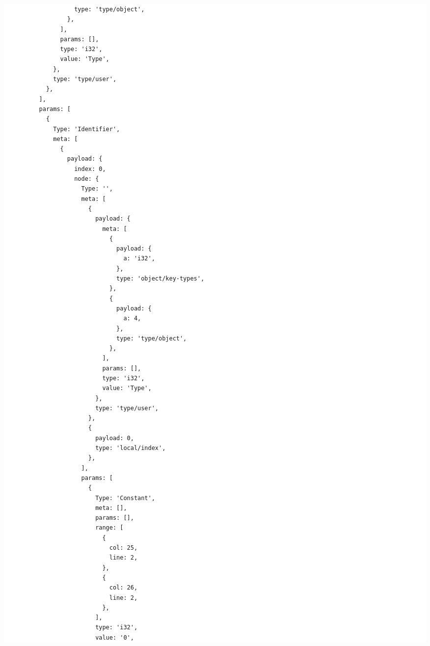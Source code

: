                         type: 'type/object',
                      },
                    ],
                    params: [],
                    type: 'i32',
                    value: 'Type',
                  },
                  type: 'type/user',
                },
              ],
              params: [
                {
                  Type: 'Identifier',
                  meta: [
                    {
                      payload: {
                        index: 0,
                        node: {
                          Type: '',
                          meta: [
                            {
                              payload: {
                                meta: [
                                  {
                                    payload: {
                                      a: 'i32',
                                    },
                                    type: 'object/key-types',
                                  },
                                  {
                                    payload: {
                                      a: 4,
                                    },
                                    type: 'type/object',
                                  },
                                ],
                                params: [],
                                type: 'i32',
                                value: 'Type',
                              },
                              type: 'type/user',
                            },
                            {
                              payload: 0,
                              type: 'local/index',
                            },
                          ],
                          params: [
                            {
                              Type: 'Constant',
                              meta: [],
                              params: [],
                              range: [
                                {
                                  col: 25,
                                  line: 2,
                                },
                                {
                                  col: 26,
                                  line: 2,
                                },
                              ],
                              type: 'i32',
                              value: '0',